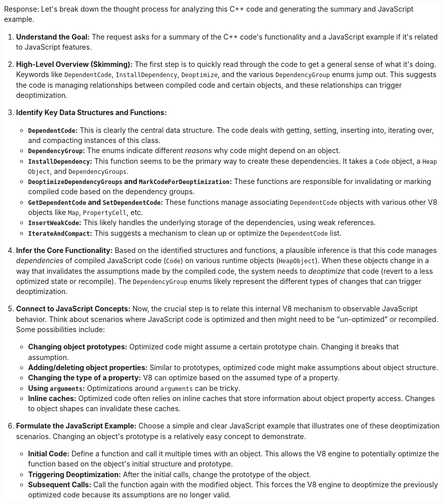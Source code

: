 Response: Let's break down the thought process for analyzing this C++ code and generating the summary and JavaScript example.

1. **Understand the Goal:** The request asks for a summary of the C++ code's functionality and a JavaScript example if it's related to JavaScript features.

2. **High-Level Overview (Skimming):**  The first step is to quickly read through the code to get a general sense of what it's doing. Keywords like `DependentCode`, `InstallDependency`, `Deoptimize`, and the various `DependencyGroup` enums jump out. This suggests the code is managing relationships between compiled code and certain objects, and these relationships can trigger deoptimization.

3. **Identify Key Data Structures and Functions:**
    * **`DependentCode`:** This is clearly the central data structure. The code deals with getting, setting, inserting into, iterating over, and compacting instances of this class.
    * **`DependencyGroup`:**  The enums indicate different *reasons* why code might depend on an object.
    * **`InstallDependency`:**  This function seems to be the primary way to create these dependencies. It takes a `Code` object, a `HeapObject`, and `DependencyGroups`.
    * **`DeoptimizeDependencyGroups` and `MarkCodeForDeoptimization`:** These functions are responsible for invalidating or marking compiled code based on the dependency groups.
    * **`GetDependentCode` and `SetDependentCode`:** These functions manage associating `DependentCode` objects with various other V8 objects like `Map`, `PropertyCell`, etc.
    * **`InsertWeakCode`:**  This likely handles the underlying storage of the dependencies, using weak references.
    * **`IterateAndCompact`:** This suggests a mechanism to clean up or optimize the `DependentCode` list.

4. **Infer the Core Functionality:** Based on the identified structures and functions, a plausible inference is that this code manages *dependencies* of compiled JavaScript code (`Code`) on various runtime objects (`HeapObject`). When these objects change in a way that invalidates the assumptions made by the compiled code, the system needs to *deoptimize* that code (revert to a less optimized state or recompile). The `DependencyGroup` enums likely represent the different types of changes that can trigger deoptimization.

5. **Connect to JavaScript Concepts:** Now, the crucial step is to relate this internal V8 mechanism to observable JavaScript behavior. Think about scenarios where JavaScript code is optimized and then might need to be "un-optimized" or recompiled. Some possibilities include:

    * **Changing object prototypes:**  Optimized code might assume a certain prototype chain. Changing it breaks that assumption.
    * **Adding/deleting object properties:**  Similar to prototypes, optimized code might make assumptions about object structure.
    * **Changing the type of a property:**  V8 can optimize based on the assumed type of a property.
    * **Using `arguments`:**  Optimizations around `arguments` can be tricky.
    * **Inline caches:**  Optimized code often relies on inline caches that store information about object property access. Changes to object shapes can invalidate these caches.

6. **Formulate the JavaScript Example:** Choose a simple and clear JavaScript example that illustrates one of these deoptimization scenarios. Changing an object's prototype is a relatively easy concept to demonstrate.

    * **Initial Code:** Define a function and call it multiple times with an object. This allows the V8 engine to potentially optimize the function based on the object's initial structure and prototype.
    * **Triggering Deoptimization:**  After the initial calls, change the prototype of the object.
    * **Subsequent Calls:** Call the function again with the modified object. This forces the V8 engine to deoptimize the previously optimized code because its assumptions are no longer valid.
